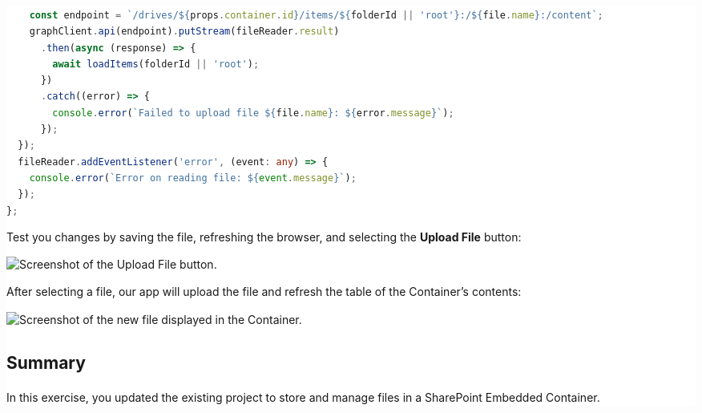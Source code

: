 ```typescript
    const endpoint = `/drives/${props.container.id}/items/${folderId || 'root'}:/${file.name}:/content`;
    graphClient.api(endpoint).putStream(fileReader.result)
      .then(async (response) => {
        await loadItems(folderId || 'root');
      })
      .catch((error) => {
        console.error(`Failed to upload file ${file.name}: ${error.message}`);
      });
  });
  fileReader.addEventListener('error', (event: any) => {
    console.error(`Error on reading file: ${event.message}`);
  });
};
```

Test you changes by saving the file, refreshing the browser, and selecting the **Upload File** button:

![Screenshot of the Upload File button.](./images/m02/07-upload-file.png)

After selecting a file, our app will upload the file and refresh the table of the Container’s contents:

![Screenshot of the new file displayed in the Container.](./images/m02/07-uploaded-file.png)

## Summary

In this exercise, you updated the existing project to store and manage files in a SharePoint Embedded Container.
